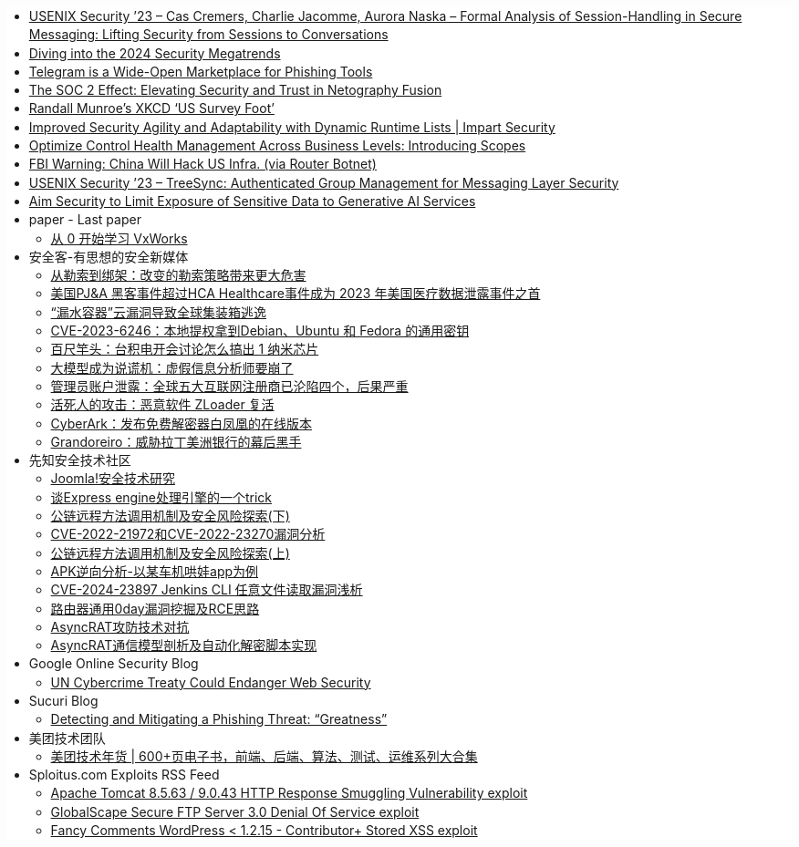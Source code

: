   - [USENIX Security ’23 – Cas Cremers, Charlie Jacomme, Aurora Naska – Formal Analysis of Session-Handling in Secure Messaging: Lifting Security from Sessions to Conversations](https://securityboulevard.com/2024/02/usenix-security-23-cas-cremers-charlie-jacomme-aurora-naska-formal-analysis-of-session-handling-in-secure-messaging-lifting-security-from-sessions-to-conversations/)
  - [Diving into the 2024 Security Megatrends](https://securityboulevard.com/2024/02/diving-into-the-2024-security-megatrends/)
  - [Telegram is a Wide-Open Marketplace for Phishing Tools](https://securityboulevard.com/2024/02/telegram-is-a-wide-open-marketplace-for-phishing-tools/)
  - [The SOC 2 Effect: Elevating Security and Trust in Netography Fusion](https://securityboulevard.com/2024/02/the-soc-2-effect-elevating-security-and-trust-in-netography-fusion/)
  - [Randall Munroe’s XKCD ‘US Survey Foot’](https://securityboulevard.com/2024/02/randall-munroes-xkcd-us-survey-foot/)
  - [Improved Security Agility and Adaptability with Dynamic Runtime Lists | Impart Security](https://securityboulevard.com/2024/02/improved-security-agility-and-adaptability-with-dynamic-runtime-lists-impart-security/)
  - [Optimize Control Health Management Across Business Levels: Introducing Scopes](https://securityboulevard.com/2024/02/optimize-control-health-management-across-business-levels-introducing-scopes/)
  - [FBI Warning: China Will Hack US Infra. (via Router Botnet)](https://securityboulevard.com/2024/02/wray-fbi-china-botnet-volt-typhoon-richixbw/)
  - [USENIX Security ’23 – TreeSync: Authenticated Group Management for Messaging Layer Security](https://securityboulevard.com/2024/02/usenix-security-23-treesync-authenticated-group-management-for-messaging-layer-security/)
  - [Aim Security to Limit Exposure of Sensitive Data to Generative AI Services](https://securityboulevard.com/2024/02/aim-security-to-limit-exposure-of-sensitive-data-to-generative-ai-services/)
- paper - Last paper
  - [从 0 开始学习 VxWorks](https://paper.seebug.org/3114/)
- 安全客-有思想的安全新媒体
  - [从勒索到绑架：改变的勒索策略带来更大危害](https://www.anquanke.com/post/id/293043)
  - [美国PJ&A 黑客事件超过HCA Healthcare事件成为 2023 年美国医疗数据泄露事件之首](https://www.anquanke.com/post/id/293041)
  - [“漏水容器”云漏洞导致全球集装箱逃逸](https://www.anquanke.com/post/id/293037)
  - [CVE-2023-6246：本地提权拿到Debian、Ubuntu 和 Fedora 的通用密钥](https://www.anquanke.com/post/id/293035)
  - [百尺竿头：台积电开会讨论怎么搞出 1 纳米芯片](https://www.anquanke.com/post/id/293033)
  - [大模型成为说谎机：虚假信息分析师要崩了](https://www.anquanke.com/post/id/293031)
  - [管理员账户泄露：全球五大互联网注册商已沦陷四个，后果严重](https://www.anquanke.com/post/id/293029)
  - [活死人的攻击：恶意软件 ZLoader 复活](https://www.anquanke.com/post/id/293027)
  - [Cyber​​Ark：发布免费解密器白凤凰的在线版本](https://www.anquanke.com/post/id/293025)
  - [Grandoreiro：威胁拉丁美洲银行的幕后黑手](https://www.anquanke.com/post/id/293023)
- 先知安全技术社区
  - [Joomla!安全技术研究](https://xz.aliyun.com/t/13521)
  - [谈Express engine处理引擎的一个trick](https://xz.aliyun.com/t/13512)
  - [公链远程方法调用机制及安全风险探索(下)](https://xz.aliyun.com/t/13511)
  - [CVE-2022-21972和CVE-2022-23270漏洞分析](https://xz.aliyun.com/t/13510)
  - [公链远程方法调用机制及安全风险探索(上)](https://xz.aliyun.com/t/13509)
  - [APK逆向分析-以某车机哄娃app为例](https://xz.aliyun.com/t/13508)
  - [CVE-2024-23897 Jenkins CLI 任意文件读取漏洞浅析](https://xz.aliyun.com/t/13507)
  - [路由器通用0day漏洞挖掘及RCE思路](https://xz.aliyun.com/t/13506)
  - [AsyncRAT攻防技术对抗](https://xz.aliyun.com/t/13505)
  - [AsyncRAT通信模型剖析及自动化解密脚本实现](https://xz.aliyun.com/t/13502)
- Google Online Security Blog
  - [UN Cybercrime Treaty Could Endanger Web Security](http://security.googleblog.com/2024/02/un-cybercrime-treaty-could-endanger-web.html)
- Sucuri Blog
  - [Detecting and Mitigating a Phishing Threat: “Greatness”](https://blog.sucuri.net/2024/02/detecting-and-mitigating-a-phishing-threat-greatness.html)
- 美团技术团队
  - [美团技术年货 | 600+页电子书，前端、后端、算法、测试、运维系列大合集](https://tech.meituan.com/2024/02/01/2023-spring-festival-present.html)
- Sploitus.com Exploits RSS Feed
  - [Apache Tomcat 8.5.63 / 9.0.43 HTTP Response Smuggling Vulnerability exploit](https://sploitus.com/exploit?id=1337DAY-ID-39294&utm_source=rss&utm_medium=rss)
  - [GlobalScape Secure FTP Server 3.0 Denial Of Service exploit](https://sploitus.com/exploit?id=PACKETSTORM:176950&utm_source=rss&utm_medium=rss)
  - [Fancy Comments WordPress < 1.2.15 - Contributor+ Stored XSS exploit](https://sploitus.com/exploit?id=WPEX-ID:86CAD9B9-EAA5-4775-8EBF-E9E967CFB439&utm_source=rss&utm_medium=rss)